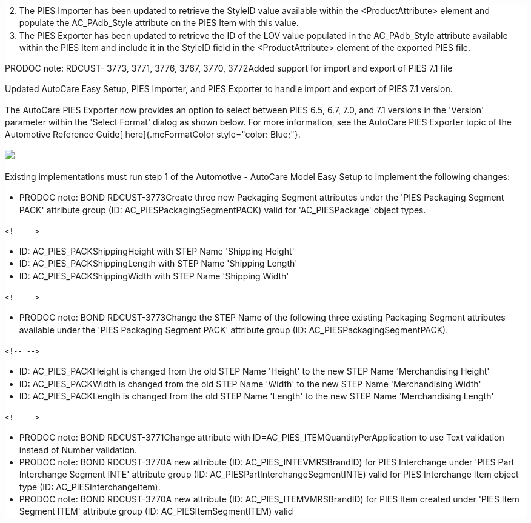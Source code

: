 2.  The PIES Importer has been updated to retrieve the StyleID value
    available within the \<ProductAttribute\> element and populate the
    AC\_PAdb\_Style attribute on the PIES Item with this value.
3.  The PIES Exporter has been updated to retrieve the ID of the LOV
    value populated in the AC\_PAdb\_Style attribute available within
    the PIES Item and include it in the StyleID field in the
    \<ProductAttribute\> element of the exported PIES file.

PRODOC note: RDCUST- 3773, 3771, 3776, 3767, 3770, 3772Added support for
import and export of PIES 7.1 file

Updated AutoCare Easy Setup, PIES Importer, and PIES Exporter to handle
import and export of PIES 7.1 version.

The AutoCare PIES Exporter now provides an option to select between PIES
6.5, 6.7, 7.0, and 7.1 versions in the \'Version\' parameter within the
\'Select Format\' dialog as shown below. For more information, see the
AutoCare PIES Exporter topic of the Automotive Reference Guide[
here]{.mcFormatColor style="color: Blue;"}.

![](../../Resources/Images/Release%20Notes/9.2mp2/1.png)

Existing implementations must run step 1 of the Automotive - AutoCare
Model Easy Setup to implement the following changes:

-   PRODOC note: BOND RDCUST-3773Create three new Packaging Segment
    attributes under the \'PIES Packaging Segment PACK\' attribute group
    (ID: AC\_PIESPackagingSegmentPACK) valid for \'AC\_PIESPackage\'
    object types.

```{=html}
<!-- -->
```
-   ID: AC\_PIES\_PACKShippingHeight with STEP Name \'Shipping Height\'
-   ID: AC\_PIES\_PACKShippingLength with STEP Name \'Shipping Length\'
-   ID: AC\_PIES\_PACKShippingWidth with STEP Name \'Shipping Width\'

```{=html}
<!-- -->
```
-   PRODOC note: BOND RDCUST-3773Change the STEP Name of the following
    three existing Packaging Segment attributes available under the
    \'PIES Packaging Segment PACK\' attribute group (ID:
    AC\_PIESPackagingSegmentPACK).

```{=html}
<!-- -->
```
-   ID: AC\_PIES\_PACKHeight is changed from the old STEP Name
    \'Height\' to the new STEP Name \'Merchandising Height\'
-   ID: AC\_PIES\_PACKWidth is changed from the old STEP Name \'Width\'
    to the new STEP Name \'Merchandising Width\'
-   ID: AC\_PIES\_PACKLength is changed from the old STEP Name
    \'Length\' to the new STEP Name \'Merchandising Length\'

```{=html}
<!-- -->
```
-   PRODOC note: BOND RDCUST-3771Change attribute with
    ID=AC\_PIES\_ITEMQuantityPerApplication to use Text validation
    instead of Number validation.
-   PRODOC note: BOND RDCUST-3770A new attribute (ID:
    AC\_PIES\_INTEVMRSBrandID) for PIES Interchange under \'PIES Part
    Interchange Segment INTE\' attribute group (ID:
    AC\_PIESPartInterchangeSegmentINTE) valid for PIES Interchange Item
    object type (ID: AC\_PIESInterchangeItem).
-   PRODOC note: BOND RDCUST-3770A new attribute (ID:
    AC\_PIES\_ITEMVMRSBrandID) for PIES Item created under \'PIES Item
    Segment ITEM\' attribute group (ID: AC\_PIESItemSegmentITEM) valid